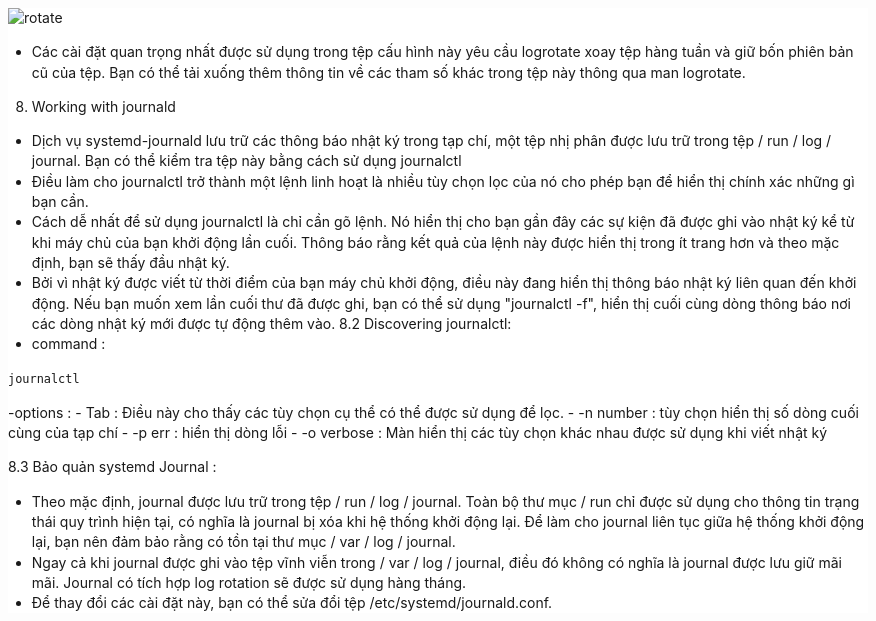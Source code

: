 ![rotate](https://user-images.githubusercontent.com/68736233/91529906-5614db00-e934-11ea-9b2f-c1ee1eed853b.png)

- Các cài đặt quan trọng nhất được sử dụng trong tệp cấu hình này yêu cầu logrotate xoay tệp hàng tuần và giữ bốn phiên bản cũ của tệp. Bạn có thể tải xuống thêm thông tin về các tham số khác trong tệp này thông qua man logrotate.

8. Working with journald
- Dịch vụ systemd-journald lưu trữ các thông báo nhật ký trong tạp chí, một tệp nhị phân được lưu trữ trong tệp / run / log / journal. Bạn có thể kiểm tra tệp này bằng cách sử dụng journalctl
- Điều làm cho journalctl trở thành một lệnh linh hoạt là nhiều tùy chọn lọc của nó cho phép bạn để hiển thị chính xác những gì bạn cần.
- Cách dễ nhất để sử dụng journalctl là chỉ cần gõ lệnh. Nó hiển thị cho bạn gần đây các sự kiện đã được ghi vào nhật ký kể từ khi máy chủ của bạn khởi động lần cuối. Thông báo rằng kết quả của lệnh này được hiển thị trong ít trang hơn và theo mặc định, bạn sẽ thấy đầu nhật ký.
- Bởi vì nhật ký được viết từ thời điểm của bạn máy chủ khởi động, điều này đang hiển thị thông báo nhật ký liên quan đến khởi động. Nếu bạn muốn xem lần cuối thư đã được ghi, bạn có thể sử dụng "journalctl -f", hiển thị cuối cùng dòng thông báo nơi các dòng nhật ký mới được tự động thêm vào.
8.2 Discovering journalctl:
- command :

```
journalctl
```

-options : 
	 - Tab : Điều này cho thấy các tùy chọn cụ thể có thể được sử dụng để lọc.
	 - -n number : tùy chọn hiển thị số dòng cuối cùng của tạp chí
	 - -p err : hiển thị dòng lỗi 
	 - -o verbose : Màn hiển thị các tùy chọn khác nhau được sử dụng khi viết nhật ký
	 
8.3 Bảo quản systemd Journal :
- Theo mặc định, journal được lưu trữ trong tệp / run / log / journal. Toàn bộ thư mục / run chỉ được sử dụng cho thông tin trạng thái quy trình hiện tại, có nghĩa là journal bị xóa khi hệ thống khởi động lại. Để làm cho journal liên tục giữa hệ thống khởi động lại, bạn nên đảm bảo rằng có tồn tại thư mục / var / log / journal.
- Ngay cả khi journal được ghi vào tệp vĩnh viễn trong / var / log / journal, điều đó không có nghĩa là journal được lưu giữ mãi mãi. Journal có tích hợp log rotation sẽ được sử dụng hàng tháng.
- Để thay đổi các cài đặt này, bạn có thể sửa đổi tệp /etc/systemd/journald.conf.

